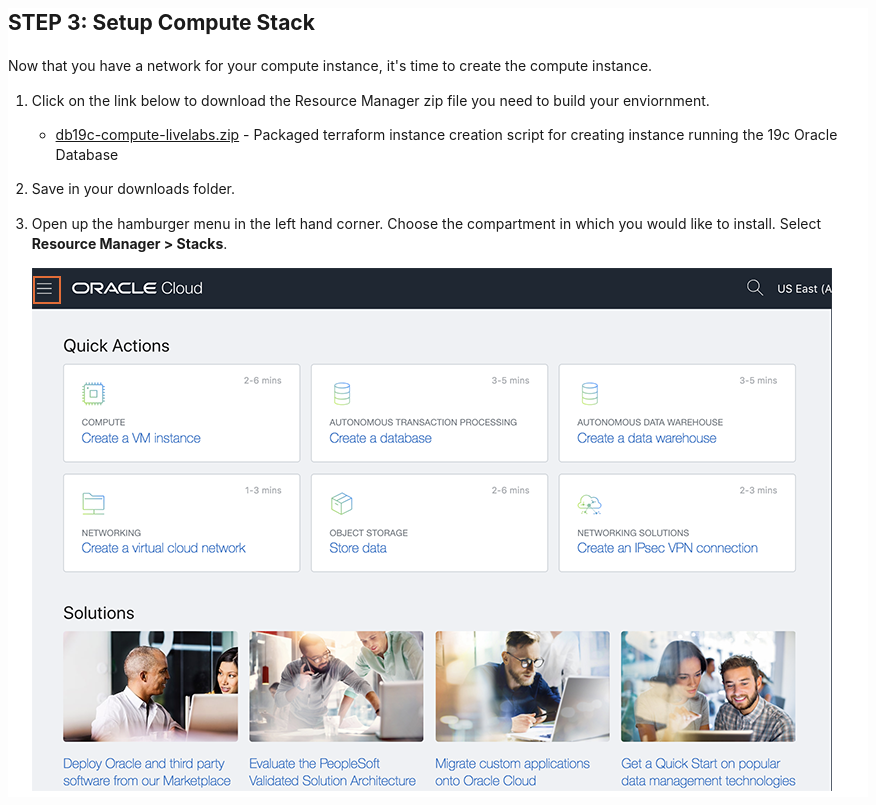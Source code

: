 ## **STEP 3**: Setup Compute Stack 

Now that you have a network for your compute instance, it's time to create the compute instance.  

1.  Click on the link below to download the Resource Manager zip file you need to build your enviornment.  
    - [db19c-compute-livelabs.zip](https://objectstorage.us-ashburn-1.oraclecloud.com/p/xbuVfRwRZRhZCiGrsFOa3l_3mW3wyk3ZNl4pm7GzCak/n/c4u03/b/labfiles/o/db19c-compute-livelabs-v1.zip) - Packaged terraform instance creation script for creating instance running the 19c Oracle Database

2.  Save in your downloads folder.

3.  Open up the hamburger menu in the left hand corner.  Choose the compartment in which you would like to install.  Select **Resource Manager > Stacks**.  

    ![](./images/cloud-homepage.png " ")
